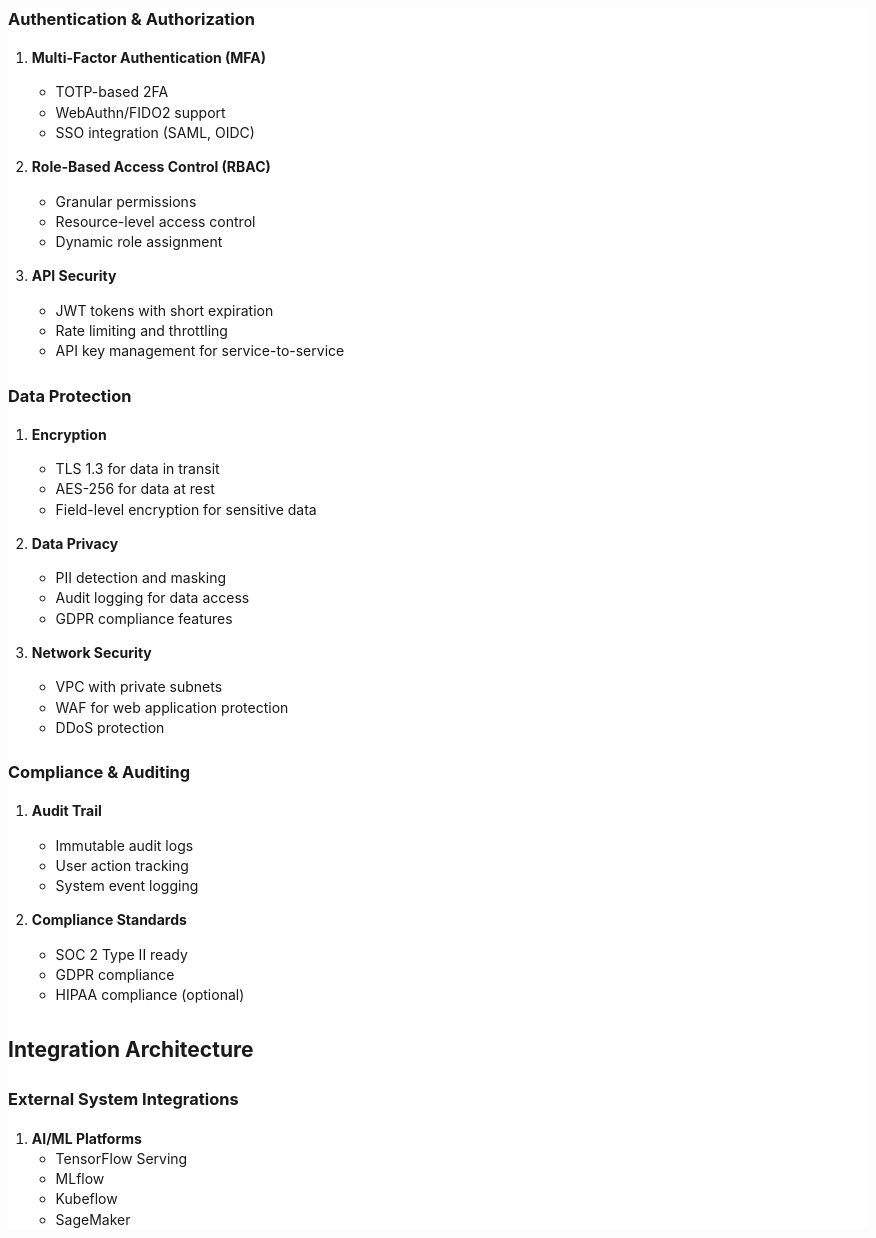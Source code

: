 ### Authentication & Authorization

1. **Multi-Factor Authentication (MFA)**
   - TOTP-based 2FA
   - WebAuthn/FIDO2 support
   - SSO integration (SAML, OIDC)

2. **Role-Based Access Control (RBAC)**
   - Granular permissions
   - Resource-level access control
   - Dynamic role assignment

3. **API Security**
   - JWT tokens with short expiration
   - Rate limiting and throttling
   - API key management for service-to-service

### Data Protection

1. **Encryption**
   - TLS 1.3 for data in transit
   - AES-256 for data at rest
   - Field-level encryption for sensitive data

2. **Data Privacy**
   - PII detection and masking
   - Audit logging for data access
   - GDPR compliance features

3. **Network Security**
   - VPC with private subnets
   - WAF for web application protection
   - DDoS protection

### Compliance & Auditing

1. **Audit Trail**
   - Immutable audit logs
   - User action tracking
   - System event logging

2. **Compliance Standards**
   - SOC 2 Type II ready
   - GDPR compliance
   - HIPAA compliance (optional)

## Integration Architecture

### External System Integrations

1. **AI/ML Platforms**
   - TensorFlow Serving
   - MLflow
   - Kubeflow
   - SageMaker
